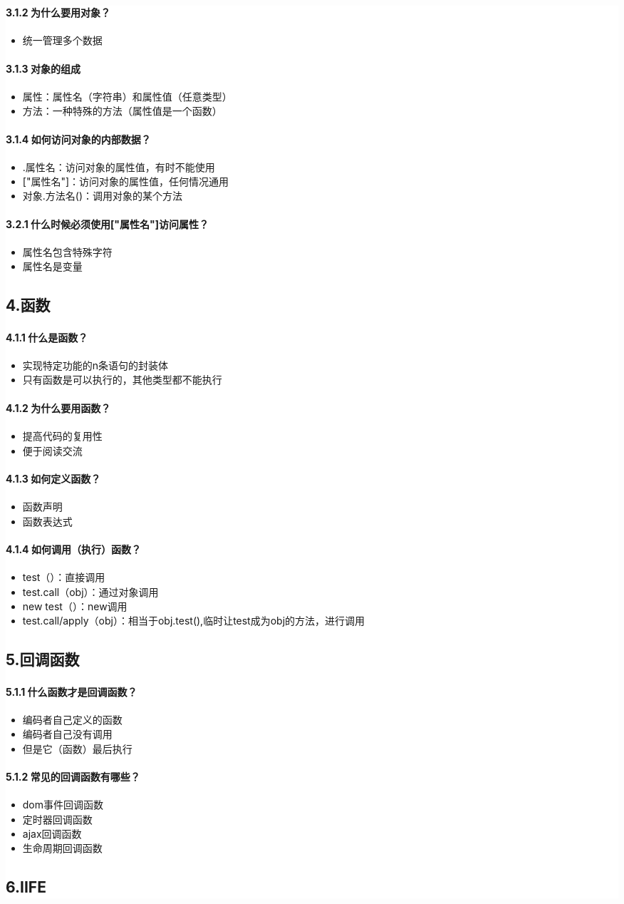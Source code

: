 #### 3.1.2 为什么要用对象？
- 统一管理多个数据

#### 3.1.3 对象的组成
- 属性：属性名（字符串）和属性值（任意类型）
- 方法：一种特殊的方法（属性值是一个函数）
#### 3.1.4 如何访问对象的内部数据？
- .属性名：访问对象的属性值，有时不能使用
- ["属性名"]：访问对象的属性值，任何情况通用
- 对象.方法名()：调用对象的某个方法

#### 3.2.1 什么时候必须使用["属性名"]访问属性？
- 属性名包含特殊字符
- 属性名是变量


## 4.函数

#### 4.1.1 什么是函数？
- 实现特定功能的n条语句的封装体
- 只有函数是可以执行的，其他类型都不能执行

#### 4.1.2 为什么要用函数？
- 提高代码的复用性
- 便于阅读交流

#### 4.1.3 如何定义函数？
- 函数声明
- 函数表达式

#### 4.1.4 如何调用（执行）函数？
- test（）：直接调用
- test.call（obj）：通过对象调用
- new test（）：new调用
- test.call/apply（obj）：相当于obj.test(),临时让test成为obj的方法，进行调用

## 5.回调函数

#### 5.1.1 什么函数才是回调函数？
- 编码者自己定义的函数
- 编码者自己没有调用
- 但是它（函数）最后执行

#### 5.1.2 常见的回调函数有哪些？
- dom事件回调函数
- 定时器回调函数
- ajax回调函数
- 生命周期回调函数

## 6.IIFE
